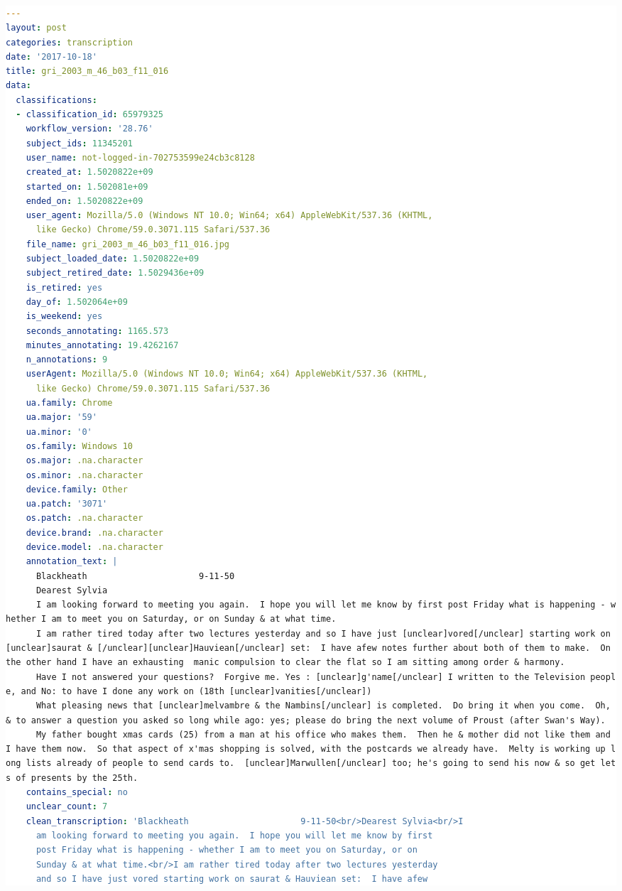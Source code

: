 ```yaml
---
layout: post
categories: transcription
date: '2017-10-18'
title: gri_2003_m_46_b03_f11_016
data:
  classifications:
  - classification_id: 65979325
    workflow_version: '28.76'
    subject_ids: 11345201
    user_name: not-logged-in-702753599e24cb3c8128
    created_at: 1.5020822e+09
    started_on: 1.502081e+09
    ended_on: 1.5020822e+09
    user_agent: Mozilla/5.0 (Windows NT 10.0; Win64; x64) AppleWebKit/537.36 (KHTML,
      like Gecko) Chrome/59.0.3071.115 Safari/537.36
    file_name: gri_2003_m_46_b03_f11_016.jpg
    subject_loaded_date: 1.5020822e+09
    subject_retired_date: 1.5029436e+09
    is_retired: yes
    day_of: 1.502064e+09
    is_weekend: yes
    seconds_annotating: 1165.573
    minutes_annotating: 19.4262167
    n_annotations: 9
    userAgent: Mozilla/5.0 (Windows NT 10.0; Win64; x64) AppleWebKit/537.36 (KHTML,
      like Gecko) Chrome/59.0.3071.115 Safari/537.36
    ua.family: Chrome
    ua.major: '59'
    ua.minor: '0'
    os.family: Windows 10
    os.major: .na.character
    os.minor: .na.character
    device.family: Other
    ua.patch: '3071'
    os.patch: .na.character
    device.brand: .na.character
    device.model: .na.character
    annotation_text: |
      Blackheath                      9-11-50
      Dearest Sylvia
      I am looking forward to meeting you again.  I hope you will let me know by first post Friday what is happening - whether I am to meet you on Saturday, or on Sunday & at what time.
      I am rather tired today after two lectures yesterday and so I have just [unclear]vored[/unclear] starting work on [unclear]saurat & [/unclear][unclear]Hauviean[/unclear] set:  I have afew notes further about both of them to make.  On the other hand I have an exhausting  manic compulsion to clear the flat so I am sitting among order & harmony.
      Have I not answered your questions?  Forgive me. Yes : [unclear]g'name[/unclear] I written to the Television people, and No: to have I done any work on (18th [unclear]vanities[/unclear])
      What pleasing news that [unclear]melvambre & the Nambins[/unclear] is completed.  Do bring it when you come.  Oh, & to answer a question you asked so long while ago: yes; please do bring the next volume of Proust (after Swan's Way).
      My father bought xmas cards (25) from a man at his office who makes them.  Then he & mother did not like them and I have them now.  So that aspect of x'mas shopping is solved, with the postcards we already have.  Melty is working up long lists already of people to send cards to.  [unclear]Marwullen[/unclear] too; he's going to send his now & so get lets of presents by the 25th.
    contains_special: no
    unclear_count: 7
    clean_transcription: 'Blackheath                      9-11-50<br/>Dearest Sylvia<br/>I
      am looking forward to meeting you again.  I hope you will let me know by first
      post Friday what is happening - whether I am to meet you on Saturday, or on
      Sunday & at what time.<br/>I am rather tired today after two lectures yesterday
      and so I have just vored starting work on saurat & Hauviean set:  I have afew
```